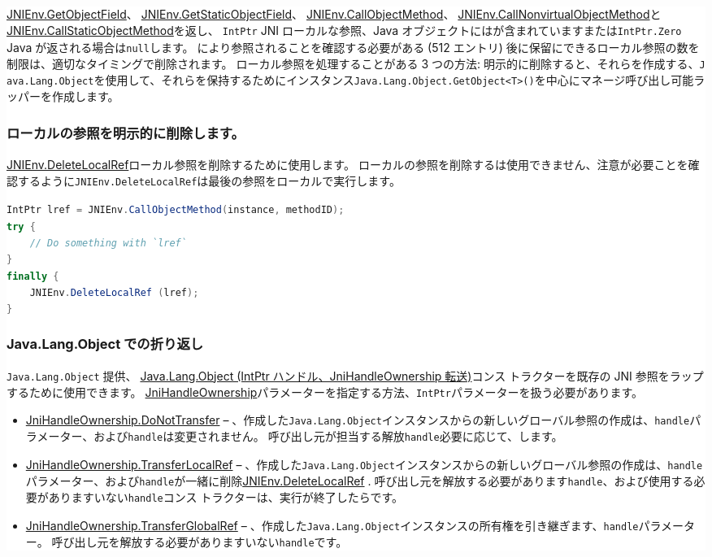 [JNIEnv.GetObjectField](https://developer.xamarin.com/api/member/Android.Runtime.JNIEnv.GetObjectField/)、 [JNIEnv.GetStaticObjectField](https://developer.xamarin.com/api/member/Android.Runtime.JNIEnv.GetStaticObjectField/)、 [JNIEnv.CallObjectMethod](https://developer.xamarin.com/api/member/Android.Runtime.JNIEnv.CallObjectMethod/)、 [JNIEnv.CallNonvirtualObjectMethod](https://developer.xamarin.com/api/member/Android.Runtime.JNIEnv.CallNonvirtualObjectMethod/)と[JNIEnv.CallStaticObjectMethod](https://developer.xamarin.com/api/member/Android.Runtime.JNIEnv.CallStaticObjectMethod/)を返し、 `IntPtr` JNI ローカルな参照、Java オブジェクトにはが含まれていますまたは`IntPtr.Zero`Java が返される場合は`null`します。 により参照されることを確認する必要がある (512 エントリ) 後に保留にできるローカル参照の数を制限は、適切なタイミングで削除されます。 ローカル参照を処理することがある 3 つの方法: 明示的に削除すると、それらを作成する、`Java.Lang.Object`を使用して、それらを保持するためにインスタンス`Java.Lang.Object.GetObject<T>()`を中心にマネージ呼び出し可能ラッパーを作成します。

 <a name="_Explicitly_Deleting_Local_References" />


### <a name="explicitly-deleting-local-references"></a>ローカルの参照を明示的に削除します。

[JNIEnv.DeleteLocalRef](https://developer.xamarin.com/api/member/Android.Runtime.JNIEnv.DeleteLocalRef/)ローカル参照を削除するために使用します。 ローカルの参照を削除するは使用できません、注意が必要ことを確認するように`JNIEnv.DeleteLocalRef`は最後の参照をローカルで実行します。

```csharp
IntPtr lref = JNIEnv.CallObjectMethod(instance, methodID);
try {
    // Do something with `lref`
}
finally {
    JNIEnv.DeleteLocalRef (lref);
}
```

 <a name="_Wrapping_with_Java.Lang.Object" />


### <a name="wrapping-with-javalangobject"></a>Java.Lang.Object での折り返し

`Java.Lang.Object` 提供、 [Java.Lang.Object (IntPtr ハンドル、JniHandleOwnership 転送)](https://developer.xamarin.com/api/constructor/Java.Lang.Object.Object/p/System.IntPtr/Android.Runtime.JniHandleOwnership/)コンス トラクターを既存の JNI 参照をラップするために使用できます。 [JniHandleOwnership](https://developer.xamarin.com/api/type/Android.Runtime.JniHandleOwnership/)パラメーターを指定する方法、`IntPtr`パラメーターを扱う必要があります。

-   [JniHandleOwnership.DoNotTransfer](https://developer.xamarin.com/api/field/Android.Runtime.JniHandleOwnership.DoNotTransfer/) &ndash; 、作成した`Java.Lang.Object`インスタンスからの新しいグローバル参照の作成は、`handle`パラメーター、および`handle`は変更されません。
    呼び出し元が担当する解放`handle`必要に応じて、します。

-   [JniHandleOwnership.TransferLocalRef](https://developer.xamarin.com/api/field/Android.Runtime.JniHandleOwnership.TransferLocalRef/) &ndash; 、作成した`Java.Lang.Object`インスタンスからの新しいグローバル参照の作成は、`handle`パラメーター、および`handle`が一緒に削除[JNIEnv.DeleteLocalRef](https://developer.xamarin.com/api/member/Android.Runtime.JNIEnv.DeleteLocalRef/) . 呼び出し元を解放する必要があります`handle`、および使用する必要がありますいない`handle`コンス トラクターは、実行が終了したらです。

-   [JniHandleOwnership.TransferGlobalRef](https://developer.xamarin.com/api/field/Android.Runtime.JniHandleOwnership.TransferLocalRef/) &ndash; 、作成した`Java.Lang.Object`インスタンスの所有権を引き継ぎます、`handle`パラメーター。 呼び出し元を解放する必要がありますいない`handle`です。
